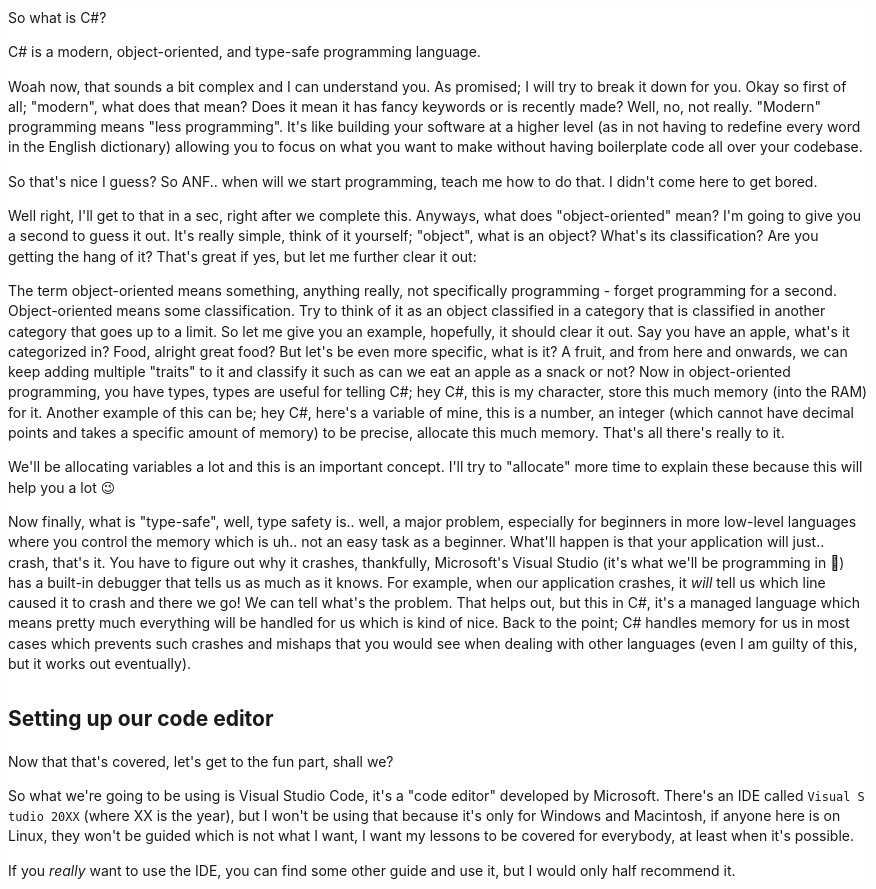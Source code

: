 So what is C#?

C# is a modern, object-oriented, and type-safe programming language.

Woah now, that sounds a bit complex and I can understand you. As promised; I will try to break it down for you. Okay so first of all; "modern", what does that mean? Does it mean it has fancy keywords or is recently made? Well, no, not really. "Modern" programming means "less programming". It's like building your software at a higher level (as in not having to redefine every word in the English dictionary) allowing you to focus on what you want to make without having boilerplate code all over your codebase.

So that's nice I guess? So ANF.. when will we start programming, teach me how to do that. I didn't come here to get bored.

Well right, I'll get to that in a sec, right after we complete this. Anyways, what does "object-oriented" mean? I'm going to give you a second to guess it out. It's really simple, think of it yourself; "object", what is an object? What's its classification? Are you getting the hang of it? That's great if yes, but let me further clear it out:

The term object-oriented means something, anything really, not specifically programming - forget programming for a second. Object-oriented means some classification. Try to think of it as an object classified in a category that is classified in another category that goes up to a limit. So let me give you an example, hopefully, it should clear it out. Say you have an apple, what's it categorized in? Food, alright great food? But let's be even more specific, what is it? A fruit, and from here and onwards, we can keep adding multiple "traits" to it and classify it such as can we eat an apple as a snack or not? Now in object-oriented programming, you have types, types are useful for telling C#; hey C#, this is my character, store this much memory (into the RAM) for it. Another example of this can be; hey C#, here's a variable of mine, this is a number, an integer (which cannot have decimal points and takes a specific amount of memory) to be precise, allocate this much memory. That's all there's really to it.

We'll be allocating variables a lot and this is an important concept. I'll try to "allocate" more time to explain these because this will help you a lot :wink:

Now finally, what is "type-safe", well, type safety is.. well, a major problem, especially for beginners in more low-level languages where you control the memory which is uh.. not an easy task as a beginner. What'll happen is that your application will just.. crash, that's it. You have to figure out why it crashes, thankfully, Microsoft's Visual Studio (it's what we'll be programming in :eyes:) has a built-in debugger that tells us as much as it knows. For example, when our application crashes, it *will* tell us which line caused it to crash and there we go! We can tell what's the problem. That helps out, but this in C#, it's a managed language which means pretty much everything will be handled for us which is kind of nice. Back to the point; C# handles memory for us in most cases which prevents such crashes and mishaps that you would see when dealing with other languages (even I am guilty of this, but it works out eventually).

## Setting up our code editor

Now that that's covered, let's get to the fun part, shall we?

So what we're going to be using is Visual Studio Code, it's a "code editor" developed by Microsoft. There's an IDE called `Visual Studio 20XX` (where XX is the year), but I won't be using that because it's only for Windows and Macintosh, if anyone here is on Linux, they won't be guided which is not what I want, I want my lessons to be covered for everybody, at least when it's possible.

If you *really* want to use the IDE, you can find some other guide and use it, but I would only half recommend it.
